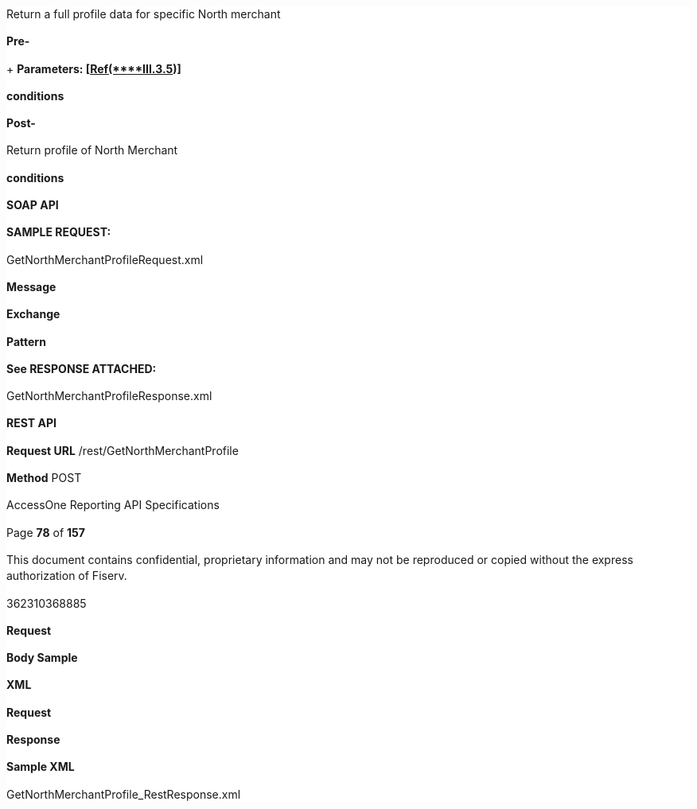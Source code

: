 Return a full profile data for specific North merchant

**Pre-**

\+ **Parameters: [[Ref(**](#br19)[**III.3.5](#br19))]**

**conditions**

**Post-**

Return profile of North Merchant

**conditions**

**SOAP API**

**SAMPLE REQUEST:**

GetNorthMerchantProfileRequest.xml

**Message**

**Exchange**

**Pattern**

**See RESPONSE ATTACHED:**

GetNorthMerchantProfileResponse.xml

**REST API**

**Request URL** /rest/GetNorthMerchantProfile

**Method** POST

AccessOne Reporting API Specifications

Page **78** of **157**

This document contains confidential, proprietary information and may not be reproduced or copied without the express authorization of Fiserv.





<MerchantInformationFilter xmlns="http://api.lonestar.com/types">

<MerchantNumber>362310368885</MerchantNumber>

</MerchantInformationFilter>

**Request**

**Body Sample**

**XML**

**Request**

**Response**

**Sample XML**

GetNorthMerchantProfile\_RestResponse.xml
